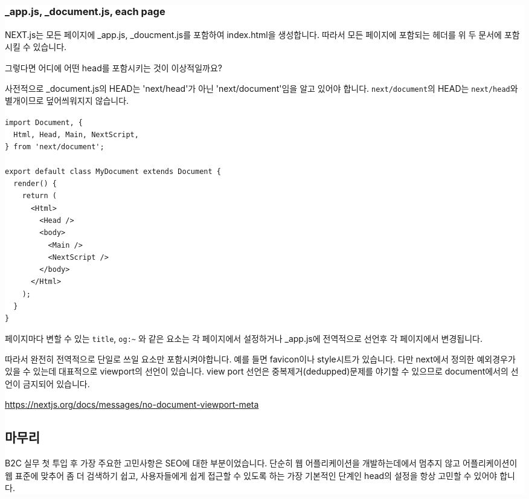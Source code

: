 ### _app.js, _document.js, each page

NEXT.js는 모든 페이지에 _app.js, _doucment.js를 포함하여 index.html을 생성합니다. 따라서 모든 페이지에 포함되는 헤더를 위 두 문서에 포함시킬 수 있습니다.

그렇다면 어디에 어떤 head를 포함시키는 것이 이상적일까요?
    
사전적으로 _document.js의 HEAD는 'next/head'가 아닌 'next/document'임을 알고 있어야 합니다. `next/document`의 HEAD는  `next/head`와 별개이므로 덮어씌워지지 않습니다.

```typesctipt
import Document, {
  Html, Head, Main, NextScript,
} from 'next/document';

export default class MyDocument extends Document {
  render() {
    return (
      <Html>
        <Head />
        <body>
          <Main />
          <NextScript />
        </body>
      </Html>
    );
  }
}
```
    
페이지마다 변할 수 있는 `title`, `og:~` 와 같은 요소는 각 페이지에서 설정하거나 _app.js에 전역적으로 선언후 각 페이지에서 변경됩니다.

따라서 완전히 전역적으로 단일로 쓰일 요소만 포함시켜야합니다. 예를 들면 favicon이나 style시트가 있습니다. 다만 next에서 정의한 예외경우가 있을 수 있는데 대표적으로 viewport의 선언이 있습니다. view port 선언은 중복제거(dedupped)문제를 야기할 수 있으므로 document에서의 선언이 금지되어 있습니다.

https://nextjs.org/docs/messages/no-document-viewport-meta

## 마무리

B2C 실무 첫 투입 후 가장 주요한 고민사항은 SEO에 대한 부분이었습니다. 단순히 웹 어플리케이션을 개발하는데에서 멈추지 않고 어플리케이션이 웹 표준에 맞추어 좀 더 검색하기 쉽고, 사용자들에게 쉽게 접근할 수 있도록 하는 가장 기본적인 단계인 head의 설정을 항상 고민할 수 있어야 합니다.

